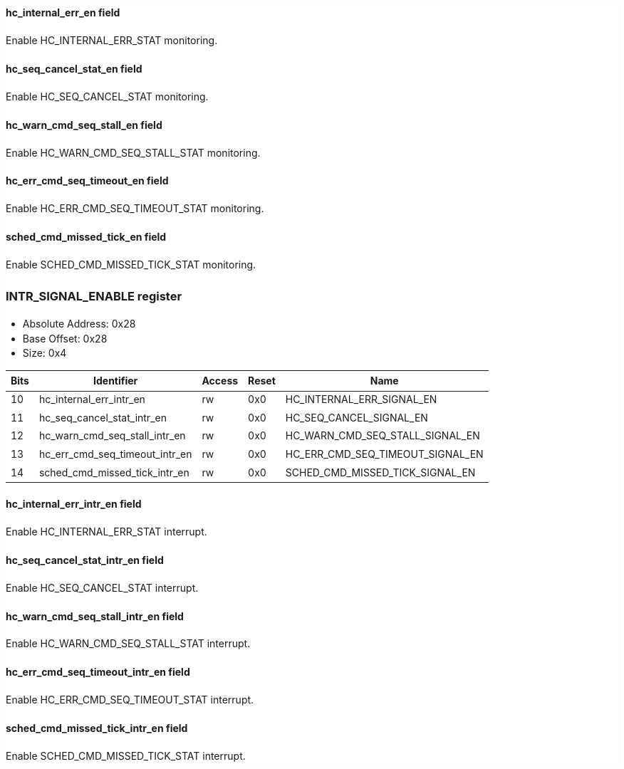 #### hc_internal_err_en field

<p>Enable HC_INTERNAL_ERR_STAT monitoring.</p>

#### hc_seq_cancel_stat_en field

<p>Enable HC_SEQ_CANCEL_STAT monitoring.</p>

#### hc_warn_cmd_seq_stall_en field

<p>Enable HC_WARN_CMD_SEQ_STALL_STAT monitoring.</p>

#### hc_err_cmd_seq_timeout_en field

<p>Enable HC_ERR_CMD_SEQ_TIMEOUT_STAT monitoring.</p>

#### sched_cmd_missed_tick_en field

<p>Enable SCHED_CMD_MISSED_TICK_STAT monitoring.</p>

### INTR_SIGNAL_ENABLE register

- Absolute Address: 0x28
- Base Offset: 0x28
- Size: 0x4

|Bits|          Identifier          |Access|Reset|              Name              |
|----|------------------------------|------|-----|--------------------------------|
| 10 |    hc_internal_err_intr_en   |  rw  | 0x0 |    HC_INTERNAL_ERR_SIGNAL_EN   |
| 11 |  hc_seq_cancel_stat_intr_en  |  rw  | 0x0 |     HC_SEQ_CANCEL_SIGNAL_EN    |
| 12 | hc_warn_cmd_seq_stall_intr_en|  rw  | 0x0 | HC_WARN_CMD_SEQ_STALL_SIGNAL_EN|
| 13 |hc_err_cmd_seq_timeout_intr_en|  rw  | 0x0 |HC_ERR_CMD_SEQ_TIMEOUT_SIGNAL_EN|
| 14 | sched_cmd_missed_tick_intr_en|  rw  | 0x0 | SCHED_CMD_MISSED_TICK_SIGNAL_EN|

#### hc_internal_err_intr_en field

<p>Enable HC_INTERNAL_ERR_STAT interrupt.</p>

#### hc_seq_cancel_stat_intr_en field

<p>Enable HC_SEQ_CANCEL_STAT interrupt.</p>

#### hc_warn_cmd_seq_stall_intr_en field

<p>Enable HC_WARN_CMD_SEQ_STALL_STAT interrupt.</p>

#### hc_err_cmd_seq_timeout_intr_en field

<p>Enable HC_ERR_CMD_SEQ_TIMEOUT_STAT interrupt.</p>

#### sched_cmd_missed_tick_intr_en field

<p>Enable SCHED_CMD_MISSED_TICK_STAT interrupt.</p>
